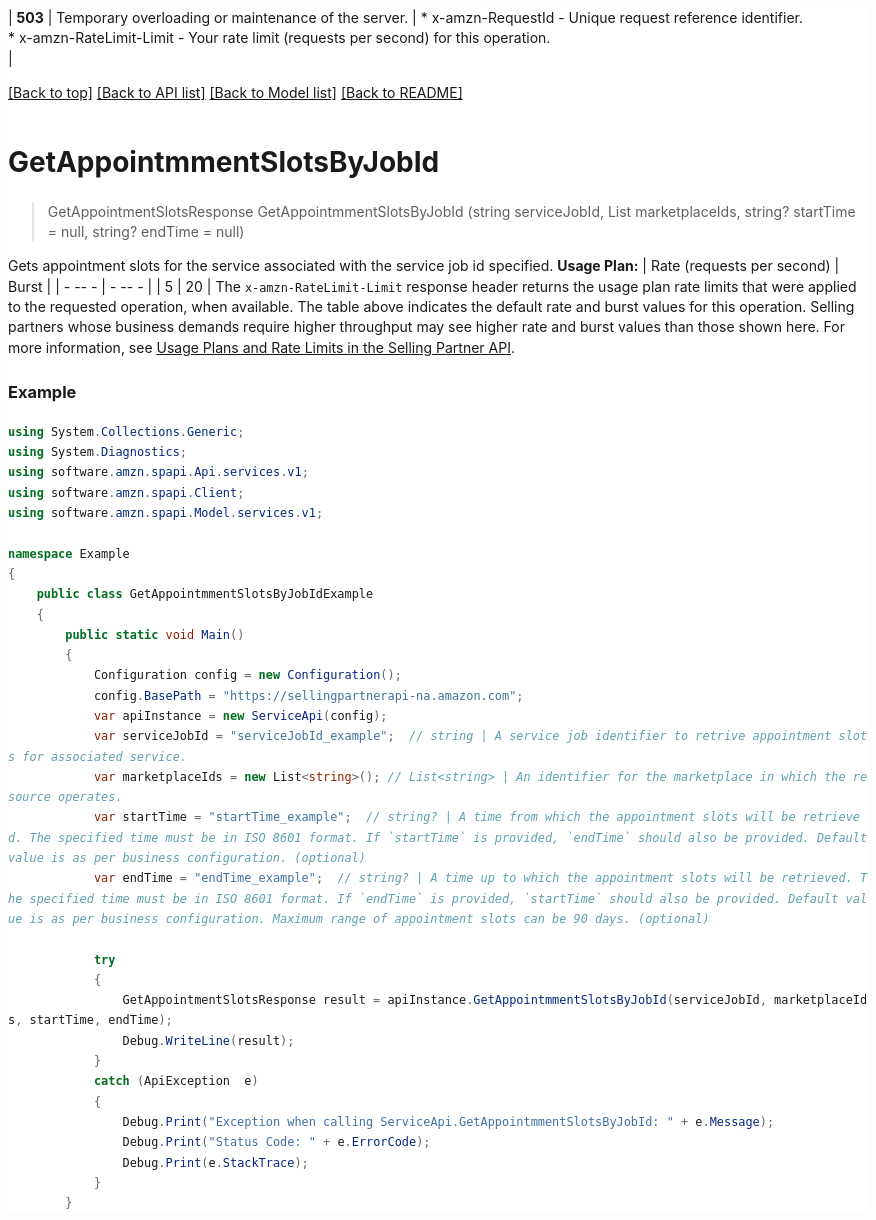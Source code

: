 | **503** | Temporary overloading or maintenance of the server. |  * x-amzn-RequestId - Unique request reference identifier. <br>  * x-amzn-RateLimit-Limit - Your rate limit (requests per second) for this operation. <br>  |

[[Back to top]](#) [[Back to API list]](../README.md#documentation-for-api-endpoints) [[Back to Model list]](../README.md#documentation-for-models) [[Back to README]](../README.md)

<a id="getappointmmentslotsbyjobid"></a>
# **GetAppointmmentSlotsByJobId**
> GetAppointmentSlotsResponse GetAppointmmentSlotsByJobId (string serviceJobId, List<string> marketplaceIds, string? startTime = null, string? endTime = null)



Gets appointment slots for the service associated with the service job id specified.  **Usage Plan:**  | Rate (requests per second) | Burst | | - -- - | - -- - | | 5 | 20 |  The `x-amzn-RateLimit-Limit` response header returns the usage plan rate limits that were applied to the requested operation, when available. The table above indicates the default rate and burst values for this operation. Selling partners whose business demands require higher throughput may see higher rate and burst values than those shown here. For more information, see [Usage Plans and Rate Limits in the Selling Partner API](doc:usage-plans-and-rate-limits-in-the-sp-api).

### Example
```csharp
using System.Collections.Generic;
using System.Diagnostics;
using software.amzn.spapi.Api.services.v1;
using software.amzn.spapi.Client;
using software.amzn.spapi.Model.services.v1;

namespace Example
{
    public class GetAppointmmentSlotsByJobIdExample
    {
        public static void Main()
        {
            Configuration config = new Configuration();
            config.BasePath = "https://sellingpartnerapi-na.amazon.com";
            var apiInstance = new ServiceApi(config);
            var serviceJobId = "serviceJobId_example";  // string | A service job identifier to retrive appointment slots for associated service.
            var marketplaceIds = new List<string>(); // List<string> | An identifier for the marketplace in which the resource operates.
            var startTime = "startTime_example";  // string? | A time from which the appointment slots will be retrieved. The specified time must be in ISO 8601 format. If `startTime` is provided, `endTime` should also be provided. Default value is as per business configuration. (optional) 
            var endTime = "endTime_example";  // string? | A time up to which the appointment slots will be retrieved. The specified time must be in ISO 8601 format. If `endTime` is provided, `startTime` should also be provided. Default value is as per business configuration. Maximum range of appointment slots can be 90 days. (optional) 

            try
            {
                GetAppointmentSlotsResponse result = apiInstance.GetAppointmmentSlotsByJobId(serviceJobId, marketplaceIds, startTime, endTime);
                Debug.WriteLine(result);
            }
            catch (ApiException  e)
            {
                Debug.Print("Exception when calling ServiceApi.GetAppointmmentSlotsByJobId: " + e.Message);
                Debug.Print("Status Code: " + e.ErrorCode);
                Debug.Print(e.StackTrace);
            }
        }
```